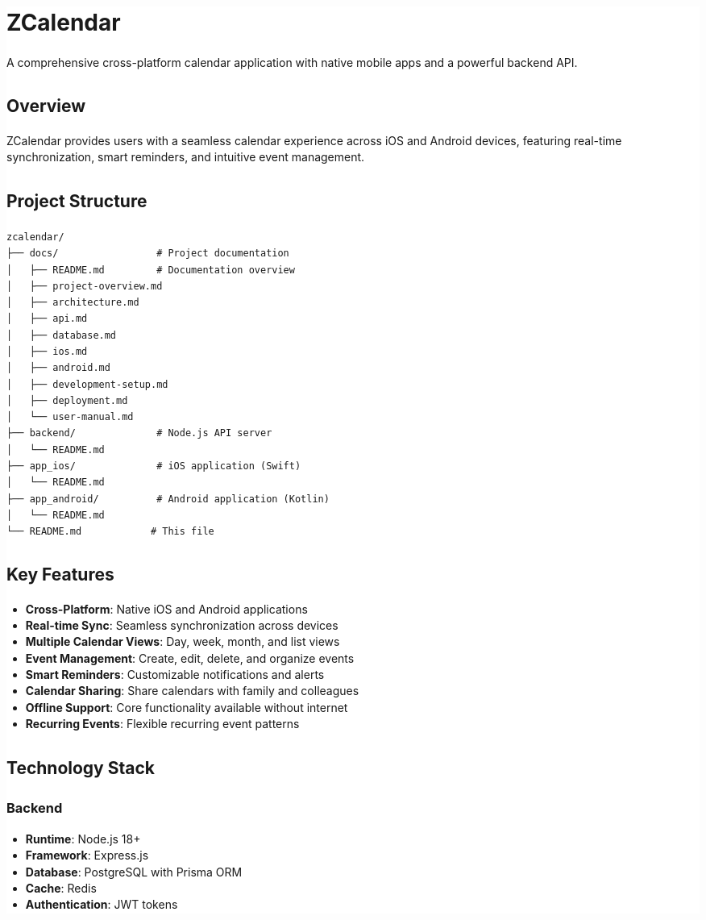 # ZCalendar

A comprehensive cross-platform calendar application with native mobile apps and a powerful backend API.

## Overview

ZCalendar provides users with a seamless calendar experience across iOS and Android devices, featuring real-time synchronization, smart reminders, and intuitive event management.

## Project Structure

```
zcalendar/
├── docs/                 # Project documentation
│   ├── README.md         # Documentation overview
│   ├── project-overview.md
│   ├── architecture.md
│   ├── api.md
│   ├── database.md
│   ├── ios.md
│   ├── android.md
│   ├── development-setup.md
│   ├── deployment.md
│   └── user-manual.md
├── backend/              # Node.js API server
│   └── README.md
├── app_ios/              # iOS application (Swift)
│   └── README.md
├── app_android/          # Android application (Kotlin)
│   └── README.md
└── README.md            # This file
```

## Key Features

- **Cross-Platform**: Native iOS and Android applications
- **Real-time Sync**: Seamless synchronization across devices
- **Multiple Calendar Views**: Day, week, month, and list views
- **Event Management**: Create, edit, delete, and organize events
- **Smart Reminders**: Customizable notifications and alerts
- **Calendar Sharing**: Share calendars with family and colleagues
- **Offline Support**: Core functionality available without internet
- **Recurring Events**: Flexible recurring event patterns

## Technology Stack

### Backend
- **Runtime**: Node.js 18+
- **Framework**: Express.js
- **Database**: PostgreSQL with Prisma ORM
- **Cache**: Redis
- **Authentication**: JWT tokens
